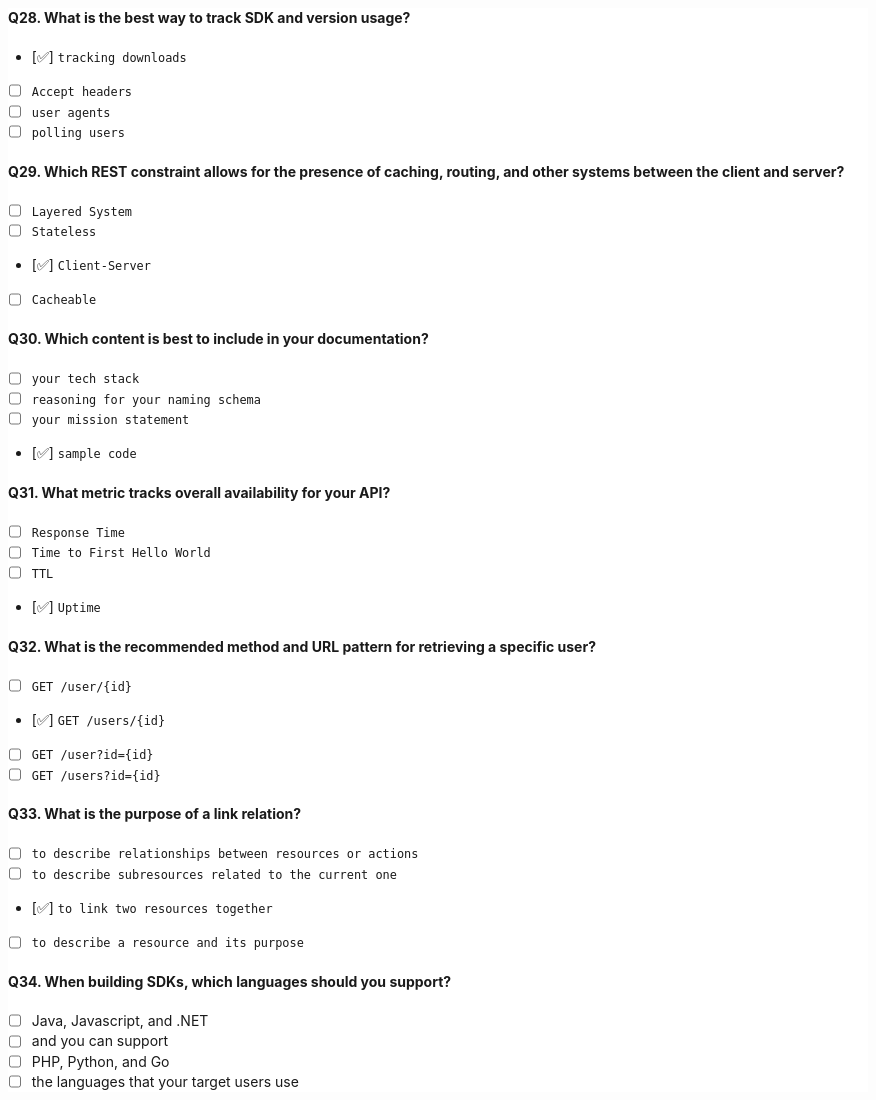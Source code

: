 #### Q28. What is the best way to track SDK and version usage?

- [✅] `tracking downloads`
- [ ] `Accept headers`
- [ ] `user agents`
- [ ] `polling users`

#### Q29. Which REST constraint allows for the presence of caching, routing, and other systems between the client and server?

- [ ] `Layered System`
- [ ] `Stateless`
- [✅] `Client-Server`
- [ ] `Cacheable`

#### Q30. Which content is best to include in your documentation?

- [ ] `your tech stack`
- [ ] `reasoning for your naming schema`
- [ ] `your mission statement`
- [✅] `sample code`

#### Q31. What metric tracks overall availability for your API?

- [ ] `Response Time`
- [ ] `Time to First Hello World`
- [ ] `TTL`
- [✅] `Uptime`

#### Q32. What is the recommended method and URL pattern for retrieving a specific user?

- [ ] `GET /user/{id}`
- [✅] `GET /users/{id}`
- [ ] `GET /user?id={id}`
- [ ] `GET /users?id={id}`

#### Q33. What is the purpose of a link relation?

- [ ] `to describe relationships between resources or actions`
- [ ] `to describe subresources related to the current one`
- [✅] `to link two resources together`
- [ ] `to describe a resource and its purpose`

#### Q34. When building SDKs, which languages should you support?

- [ ] Java, Javascript, and .NET
- [ ] and you can support
- [ ] PHP, Python, and Go
- [ ] the languages that your target users use
